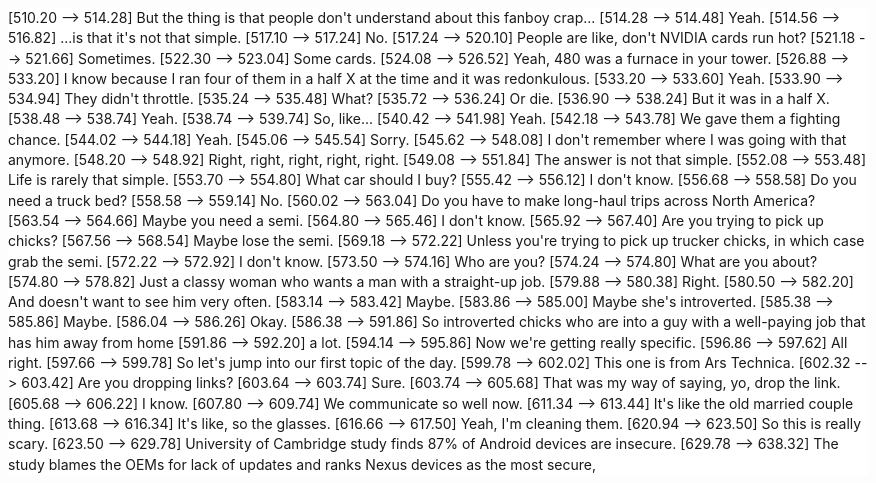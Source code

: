 [510.20 --> 514.28]  But the thing is that people don't understand about this fanboy crap...
[514.28 --> 514.48]  Yeah.
[514.56 --> 516.82]  ...is that it's not that simple.
[517.10 --> 517.24]  No.
[517.24 --> 520.10]  People are like, don't NVIDIA cards run hot?
[521.18 --> 521.66]  Sometimes.
[522.30 --> 523.04]  Some cards.
[524.08 --> 526.52]  Yeah, 480 was a furnace in your tower.
[526.88 --> 533.20]  I know because I ran four of them in a half X at the time and it was redonkulous.
[533.20 --> 533.60]  Yeah.
[533.90 --> 534.94]  They didn't throttle.
[535.24 --> 535.48]  What?
[535.72 --> 536.24]  Or die.
[536.90 --> 538.24]  But it was in a half X.
[538.48 --> 538.74]  Yeah.
[538.74 --> 539.74]  So, like...
[540.42 --> 541.98]  Yeah.
[542.18 --> 543.78]  We gave them a fighting chance.
[544.02 --> 544.18]  Yeah.
[545.06 --> 545.54]  Sorry.
[545.62 --> 548.08]  I don't remember where I was going with that anymore.
[548.20 --> 548.92]  Right, right, right, right, right.
[549.08 --> 551.84]  The answer is not that simple.
[552.08 --> 553.48]  Life is rarely that simple.
[553.70 --> 554.80]  What car should I buy?
[555.42 --> 556.12]  I don't know.
[556.68 --> 558.58]  Do you need a truck bed?
[558.58 --> 559.14]  No.
[560.02 --> 563.04]  Do you have to make long-haul trips across North America?
[563.54 --> 564.66]  Maybe you need a semi.
[564.80 --> 565.46]  I don't know.
[565.92 --> 567.40]  Are you trying to pick up chicks?
[567.56 --> 568.54]  Maybe lose the semi.
[569.18 --> 572.22]  Unless you're trying to pick up trucker chicks, in which case grab the semi.
[572.22 --> 572.92]  I don't know.
[573.50 --> 574.16]  Who are you?
[574.24 --> 574.80]  What are you about?
[574.80 --> 578.82]  Just a classy woman who wants a man with a straight-up job.
[579.88 --> 580.38]  Right.
[580.50 --> 582.20]  And doesn't want to see him very often.
[583.14 --> 583.42]  Maybe.
[583.86 --> 585.00]  Maybe she's introverted.
[585.38 --> 585.86]  Maybe.
[586.04 --> 586.26]  Okay.
[586.38 --> 591.86]  So introverted chicks who are into a guy with a well-paying job that has him away from home
[591.86 --> 592.20]  a lot.
[594.14 --> 595.86]  Now we're getting really specific.
[596.86 --> 597.62]  All right.
[597.66 --> 599.78]  So let's jump into our first topic of the day.
[599.78 --> 602.02]  This one is from Ars Technica.
[602.32 --> 603.42]  Are you dropping links?
[603.64 --> 603.74]  Sure.
[603.74 --> 605.68]  That was my way of saying, yo, drop the link.
[605.68 --> 606.22]  I know.
[607.80 --> 609.74]  We communicate so well now.
[611.34 --> 613.44]  It's like the old married couple thing.
[613.68 --> 616.34]  It's like, so the glasses.
[616.66 --> 617.50]  Yeah, I'm cleaning them.
[620.94 --> 623.50]  So this is really scary.
[623.50 --> 629.78]  University of Cambridge study finds 87% of Android devices are insecure.
[629.78 --> 638.32]  The study blames the OEMs for lack of updates and ranks Nexus devices as the most secure,